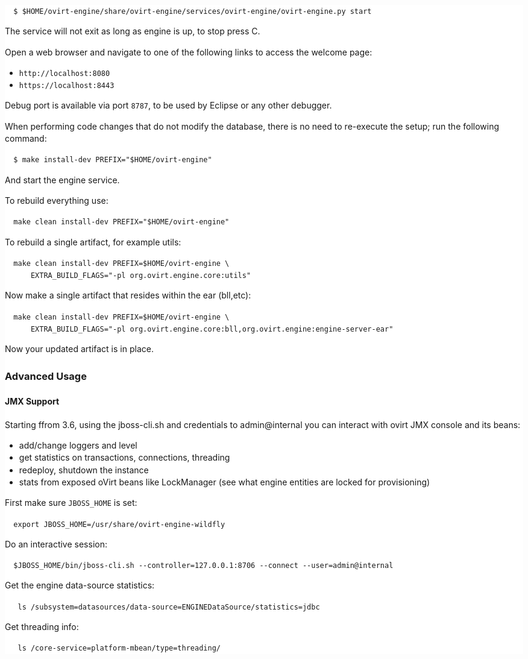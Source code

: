       $ $HOME/ovirt-engine/share/ovirt-engine/services/ovirt-engine/ovirt-engine.py start

The service will not exit as long as engine is up, to stop press <Ctrl>C.

Open a web browser and navigate to one of the following links to access the welcome page:

*   `http://localhost:8080`
*   `https://localhost:8443`

Debug port is available via port `8787`, to be used by Eclipse or any other debugger.

When performing code changes that do not modify the database, there is no need to re-execute the setup; run the following command:

      $ make install-dev PREFIX="$HOME/ovirt-engine"

And start the engine service.

To rebuild everything use:

      make clean install-dev PREFIX="$HOME/ovirt-engine" 

To rebuild a single artifact, for example utils:

      make clean install-dev PREFIX=$HOME/ovirt-engine \
          EXTRA_BUILD_FLAGS="-pl org.ovirt.engine.core:utils"

Now make a single artifact that resides within the ear (bll,etc):

      make clean install-dev PREFIX=$HOME/ovirt-engine \
          EXTRA_BUILD_FLAGS="-pl org.ovirt.engine.core:bll,org.ovirt.engine:engine-server-ear"

Now your updated artifact is in place.

### Advanced Usage

#### JMX Support

Starting ffrom 3.6, using the jboss-cli.sh and credentials to admin@internal you can interact with ovirt JMX console and its beans:

*   add/change loggers and level
*   get statistics on transactions, connections, threading
*   redeploy, shutdown the instance
*   stats from exposed oVirt beans like LockManager (see what engine entities are locked for provisioning)

First make sure `JBOSS_HOME` is set:

      export JBOSS_HOME=/usr/share/ovirt-engine-wildfly

Do an interactive session:

      $JBOSS_HOME/bin/jboss-cli.sh --controller=127.0.0.1:8706 --connect --user=admin@internal

Get the engine data-source statistics:

       ls /subsystem=datasources/data-source=ENGINEDataSource/statistics=jdbc

Get threading info:

       ls /core-service=platform-mbean/type=threading/
